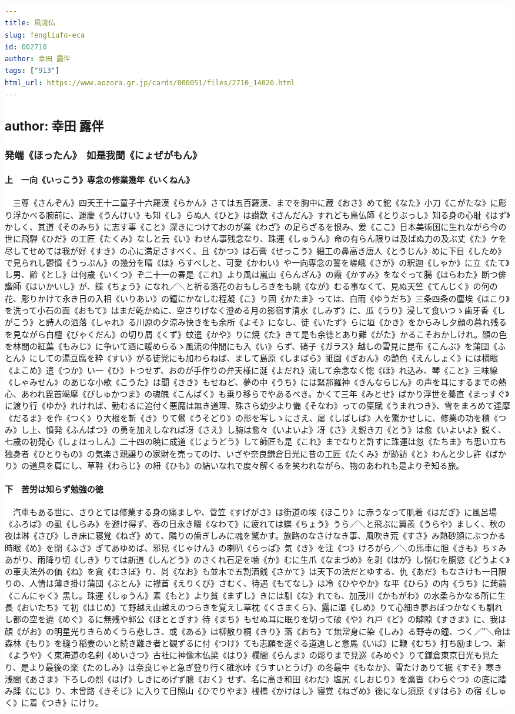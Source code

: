 ```yaml
---
title: 風流仏
slug: fengliufo-eca
id: 002710
author: 幸田 露伴
tags: ["913"]
html_url: https://www.aozora.gr.jp/cards/000051/files/2710_14020.html
---
```


## author: 幸田 露伴

### 発端《ほったん》　如是我聞《にょぜがもん》






#### 上　一向《いっこう》専念の修業幾年《いくねん》




　三尊《さんぞん》四天王十二童子十六羅漢《らかん》さては五百羅漢、までを胸中に蔵《おさ》めて鉈《なた》小刀《こがたな》に彫り浮かべる腕前に、運慶《うんけい》も知《し》らぬ人《ひと》は讃歎《さんだん》すれども鳥仏師《とりぶっし》知る身の心耻《はず》かしく、其道《そのみち》に志す事《こと》深きにつけておのが業《わざ》の足らざるを恨み、爰《ここ》日本美術国に生れながら今の世に飛騨《ひだ》の工匠《たくみ》なしと云《い》わせん事残念なり、珠運《しゅうん》命の有らん限りは及ばぬ力の及ぶ丈《た》ケを尽してせめては我が好《すき》の心に満足さすべく、且《かつ》は石膏《せっこう》細工の鼻高き唐人《とうじん》めに下目《しため》で見られし鬱憤《うっぷん》の幾分を晴《は》らすべしと、可愛《かわい》や一向専念の誓を嵯峨《さが》の釈迦《しゃか》に立《たて》し男、齢《とし》は何歳《いくつ》ぞ二十一の春是《これ》より風は嵐山《らんざん》の霞《かすみ》をなぐって腸《はらわた》断つ俳諧師《はいかいし》が、蝶《ちょう》になれ／＼と祈る落花のおもしろきをも眺《なが》むる事なくて、見ぬ天竺《てんじく》の何の花、彫りかけて永き日の入相《いりあい》の鐘にかなしむ程凝《こ》り固《かたま》っては、白雨《ゆうだち》三条四条の塵埃《ほこり》を洗って小石の面《おもて》はまだ乾かぬに、空さりげなく澄める月の影宿す清水《しみず》に、瓜《うり》浸して食いつゝ歯牙香《しがこう》と詩人の洒落《しゃれ》る川原の夕涼み快きをも余所《よそ》になし、徒《いたず》らに垣《かき》をからみし夕顔の暮れ残るを見ながら白檀《びゃくだん》の切り屑《くず》蚊遣《かや》りに焼《た》きて是も余徳とあり難《がた》かるこそおかしけれ。顔の色を林間の紅葉《もみじ》に争いて酒に暖めらるゝ風流の仲間にも入《い》らず、硝子《ガラス》越しの雪見に昆布《こんぶ》を蒲団《ふとん》にしての湯豆腐を粋《すい》がる徒党にも加わらねば、まして島原《しまばら》祇園《ぎおん》の艶色《えんしょく》には横眼《よこめ》遣《つか》い一《ひ》トつせず、おのが手作りの弁天様に涎《よだれ》流して余念なく惚《ほ》れ込み、琴《こと》三味線《しゃみせん》のあじな小歌《こうた》は聞《きき》もせねど、夢の中《うち》には緊那羅神《きんならじん》の声を耳にするまでの熱心、あわれ毘首竭摩《びしゅかつま》の魂魄《こんぱく》も乗り移らでやあるべき。かくて三年《みとせ》ばかり浮世を驀直《まっすぐ》に渡り行《ゆか》れければ、勤むるに追付く悪魔は無き道理、殊さら幼少より備《そなわ》っての稟賦《うまれつき》、雪をまろめて達摩《だるま》を作《つく》り大根を斬《き》りて鷽《うそどり》の形を写しゝにさえ、屡《しばしば》人を驚かせしに、修業の功を積《つみ》し上、憤発《ふんぱつ》の勇を加えしなれば冴《さえ》し腕は愈々《いよいよ》冴《さ》え鋭き刀《とう》は愈《いよいよ》鋭く、七歳の初発心《しょほっしん》二十四の暁に成道《じょうどう》して師匠も是《これ》までなりと許すに珠運は忽《たちま》ち思い立ち独身者《ひとりもの》の気楽さ親譲りの家財を売ってのけ、いざや奈良鎌倉日光に昔の工匠《たくみ》が跡訪《と》わんと少し許《ばかり》の道具を肩にし、草鞋《わらじ》の紐《ひも》の結いなれで度々解くるを笑われながら、物のあわれも是よりぞ知る旅。



#### 下　苦労は知らず勉強の徳




　汽車もある世に、さりとては修業する身の痛ましや、菅笠《すげがさ》は街道の埃《ほこり》に赤うなって肌着《はだぎ》に風呂場《ふろば》の虱《しらみ》を避け得ず、春の日永き畷《なわて》に疲れては蝶《ちょう》うら／＼と飛ぶに翼羨《うらや》ましく、秋の夜は淋《さび》しき床に寝覚《ねざ》めて、隣りの歯ぎしみに魂を驚かす。旅路のなさけなき事、風吹き荒《すさ》み熱砂顔にぶつかる時眼《め》を閉《ふさ》ぎてあゆめば、邪見《じゃけん》の喇叭《らっぱ》気《き》を注《つ》けろがら／＼の馬車に胆《きも》ちゞみあがり、雨降り切《しき》りては新道《しんどう》のさくれ石足を噛《か》むに生爪《なまづめ》を剥《はが》し悩むを胴慾《どうよく》の車夫法外の価《ね》を貪《むさぼ》り、尚《なお》も並木で五割酒銭《さかて》は天下の法だとゆする、仇《あだ》もなさけも一日限りの、人情は薄き掛け蒲団《ぶとん》に襟首《えりくび》さむく、待遇《もてなし》は冷《ひややか》な平《ひら》の内《うち》に蒟蒻《こんにゃく》黒し。珠運《しゅうん》素《もと》より貧《まずし》きには馴《な》れても、加茂川《かもがわ》の水柔らかなる所に生長《おいたち》て初《はじめ》て野越え山越えのつらきを覚えし草枕《くさまくら》、露に湿《しめ》りて心細き夢おぼつかなくも馴れし都の空を遶《めぐ》るに無残や郭公《ほととぎす》待《まち》もせぬ耳に眠りを切って破《や》れ戸《ど》の罅隙《すきま》に、我は顔《がお》の明星光りきらめくうら悲しさ、或《ある》は柳散り桐《きり》落《おち》て無常身に染《しみ》る野寺の鐘、つく／″＼命は森林《もり》を縫う稲妻のいと続き難き者と観ずるに付《つけ》ても志願を遂ぐる道遠しと意馬《いば》に鞭《むち》打ち励ましつ、漸《ようや》く東海道の名刹《めいさつ》古社に神像木仏梁《はり》欄間《らんま》の彫りまで見巡《みめぐ》りて鎌倉東京日光も見たり、是より最後の楽《たのしみ》は奈良じゃと急ぎ登り行く碓氷峠《うすいとうげ》の冬最中《もなか》、雪たけありて裾《すそ》寒き浅間《あさま》下ろしの烈《はげ》しきにめげず臆《おく》せず、名に高き和田《わだ》塩尻《しおじり》を藁沓《わらぐつ》の底に踏み蹂《にじ》り、木曾路《きそじ》に入りて日照山《ひでりやま》桟橋《かけはし》寝覚《ねざめ》後になし須原《すはら》の宿《しゅく》に着《つき》にけり。
